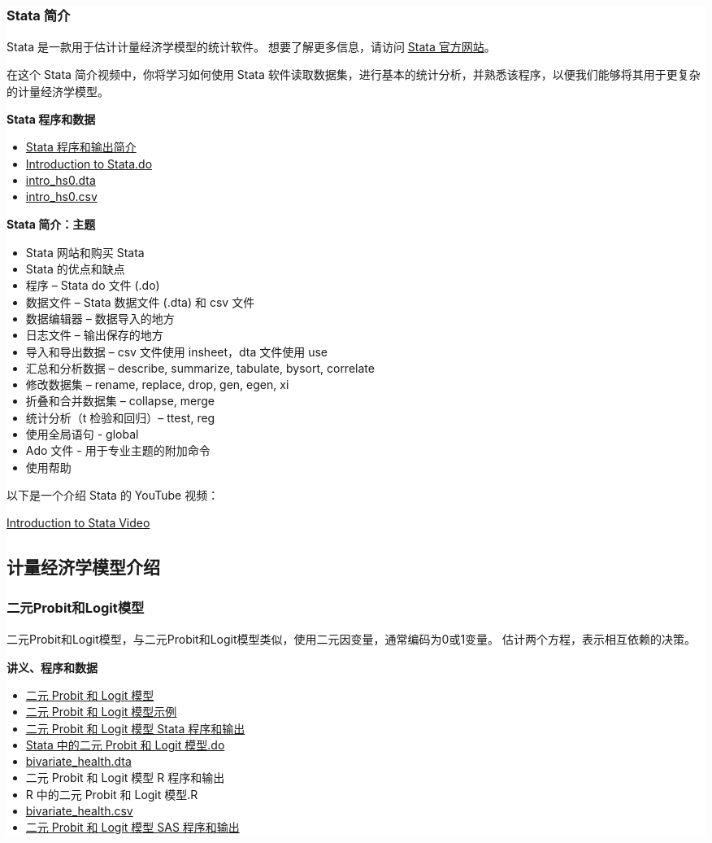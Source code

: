 
###  Stata 简介

Stata 是一款用于估计计量经济学模型的统计软件。 想要了解更多信息，请访问 [Stata 官方网站](http://www.google.com/url?q=http%3A%2F%2Fwww.stata.com%2F&amp;sa=D&amp;sntz=1&amp;usg=AOvVaw17lFpGbB_-mMc21r-aXcO4)。

在这个 Stata 简介视频中，你将学习如何使用 Stata 软件读取数据集，进行基本的统计分析，并熟悉该程序，以便我们能够将其用于更复杂的计量经济学模型。

**Stata 程序和数据**

*   [Stata 程序和输出简介](https://docs.google.com/file/d/0BwogTI8d6EEiYU9UZElIWjc4RlE/edit?usp=sharing)
*   [Introduction to Stata.do](https://drive.google.com/file/d/1chgusSxqd2xInDrM_VtUTgGoiyMkNLcH/view?usp=sharing)
*   [intro_hs0.dta](https://drive.google.com/file/d/1uTPIX0fkJ8w7Ux6onttD-9WfGjkz5DMx/view?usp=sharing)
*   [intro_hs0.csv](https://drive.google.com/file/d/1fMForjJ7P9FGslX5uVgWaTHMdsfpnXZk/view?usp=sharing)

**Stata 简介：主题**

*   Stata 网站和购买 Stata
*   Stata 的优点和缺点
*   程序 – Stata do 文件 (.do)
*   数据文件 – Stata 数据文件 (.dta) 和 csv 文件
*   数据编辑器 – 数据导入的地方
*   日志文件 – 输出保存的地方
*   导入和导出数据 – csv 文件使用 insheet，dta 文件使用 use
*   汇总和分析数据 – describe, summarize, tabulate, bysort, correlate
*   修改数据集 – rename, replace, drop, gen, egen, xi
*   折叠和合并数据集 – collapse, merge
*   统计分析（t 检验和回归）– ttest, reg
*   使用全局语句 - global
*   Ado 文件 - 用于专业主题的附加命令
*   使用帮助

以下是一个介绍 Stata 的 YouTube 视频：

[Introduction to Stata Video](https://www.youtube.com/embed/YMt5K68ZvjQ?embed_config=%7B%22enc%22:%22AYAC26e-hIiUFrTM71Bc2M6OYjldPTz0Pq8FWgIXmg0YWNQdSXQCiR5Q0UTHiKLsHmEnKmOS0ZIC_H5ngl7aO5oaPd8uncggWI94_q_-S4m1X0qJmkaK8pWb-0dHYT05nHjXKNAlDsRrQ-v3dA7WIveZ_wtTo2VMwwI0hPClWcLR3r4r%22%7D&amp;errorlinks=1)



## 计量经济学模型介绍

###  二元Probit和Logit模型

二元Probit和Logit模型，与二元Probit和Logit模型类似，使用二元因变量，通常编码为0或1变量。 估计两个方程，表示相互依赖的决策。

**讲义、程序和数据**

*   [二元 Probit 和 Logit 模型](https://drive.google.com/file/d/0BwogTI8d6EEiX19Ydnd2aEZCX1E/edit?usp=sharing)
*   [二元 Probit 和 Logit 模型示例](https://drive.google.com/file/d/0BwogTI8d6EEiajQwN0hFTEFpTnM/edit?usp=sharing)
*   [二元 Probit 和 Logit 模型 Stata 程序和输出](https://drive.google.com/file/d/0BwogTI8d6EEiUzNMWVNEM3FZXzA/edit?usp=sharing)
*   [Stata 中的二元 Probit 和 Logit 模型.do](https://drive.google.com/file/d/0BwogTI8d6EEiMm4wbGRVWUtURWc/edit?usp=sharing)
*   [bivariate_health.dta](https://drive.google.com/file/d/15tKNQZCD65K7posDKau64itf8IlmNEpT/view?usp=sharing)
*   二元 Probit 和 Logit 模型 R 程序和输出
*   R 中的二元 Probit 和 Logit 模型.R
*   [bivariate_health.csv](https://drive.google.com/file/d/1_4nrwLbHpICF5LVQJaYYqW7afRuYvQDz/view?usp=sharing)
*   [二元 Probit 和 Logit 模型 SAS 程序和输出](https://drive.google.com/file/d/0BwogTI8d6EEiMmhEYTM4bTNLTGM/edit?usp=sharing)